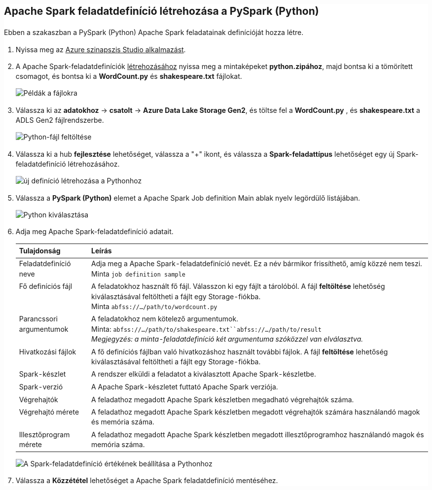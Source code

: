 
## <a name="create-an-apache-spark-job-definition-for-pyspark-python"></a>Apache Spark feladatdefiníció létrehozása a PySpark (Python)

Ebben a szakaszban a PySpark (Python) Apache Spark feladatainak definícióját hozza létre.

1. Nyissa meg az [Azure szinapszis Studio alkalmazást](https://web.azuresynapse.net/).

2. A Apache Spark-feladatdefiníciók [létrehozásához](https://github.com/Azure-Samples/Synapse/tree/master/Spark/Python) nyissa meg a mintaképeket **python.zipához**, majd bontsa ki a tömörített csomagot, és bontsa ki a **WordCount.py** és **shakespeare.txt** fájlokat. 

     ![Példák a fájlokra](./media/apache-spark-job-definitions/sample-files.png)

3. Válassza ki az **adatokhoz**  ->  **csatolt**  ->  **Azure Data Lake Storage Gen2**, és töltse fel a **WordCount.py** , és **shakespeare.txt** a ADLS Gen2 fájlrendszerbe. 

     ![Python-fájl feltöltése](./media/apache-spark-job-definitions/upload-python-file.png)

4. Válassza ki a hub **fejlesztése** lehetőséget, válassza a "+" ikont, és válassza a **Spark-feladattípus** lehetőséget egy új Spark-feladatdefiníció létrehozásához. 

     ![új definíció létrehozása a Pythonhoz](./media/apache-spark-job-definitions/create-new-definition.png)

5. Válassza a **PySpark (Python)** elemet a Apache Spark Job definition Main ablak nyelv legördülő listájában.

     ![Python kiválasztása](./media/apache-spark-job-definitions/select-python.png)

6. Adja meg Apache Spark-feladatdefiníció adatait. 

     |  Tulajdonság   | Leírás   |  
     | ----- | ----- |  
     |Feladatdefiníció neve| Adja meg a Apache Spark-feladatdefiníció nevét. Ez a név bármikor frissíthető, amíg közzé nem teszi. <br> Minta `job definition sample`|
     |Fő definíciós fájl| A feladatokhoz használt fő fájl. Válasszon ki egy fájlt a tárolóból. A fájl **feltöltése** lehetőség kiválasztásával feltöltheti a fájlt egy Storage-fiókba. <br> Minta `abfss://…/path/to/wordcount.py`|
     |Parancssori argumentumok| A feladatokhoz nem kötelező argumentumok. <br> Minta: `abfss://…/path/to/shakespeare.txt``abfss://…/path/to/result` <br> *Megjegyzés: a minta-feladatdefiníció két argumentuma szóközzel van elválasztva.*|
     |Hivatkozási fájlok| A fő definíciós fájlban való hivatkozáshoz használt további fájlok. A fájl **feltöltése** lehetőség kiválasztásával feltöltheti a fájlt egy Storage-fiókba. |
     |Spark-készlet| A rendszer elküldi a feladatot a kiválasztott Apache Spark-készletbe.|
     |Spark-verzió| A Apache Spark-készletet futtató Apache Spark verziója.|
     |Végrehajtók| A feladathoz megadott Apache Spark készletben megadható végrehajtók száma.|
     |Végrehajtó mérete| A feladathoz megadott Apache Spark készletben megadott végrehajtók számára használandó magok és memória száma.|  
     |Illesztőprogram mérete| A feladathoz megadott Apache Spark készletben megadott illesztőprogramhoz használandó magok és memória száma.|

     ![A Spark-feladatdefiníció értékének beállítása a Pythonhoz](./media/apache-spark-job-definitions/create-py-definition.png)

7. Válassza a **Közzététel** lehetőséget a Apache Spark feladatdefiníció mentéséhez.
